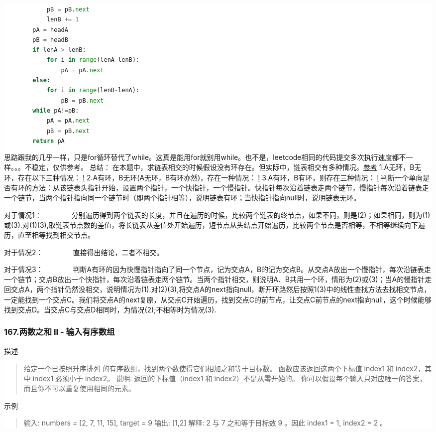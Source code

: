 ```python
            pB = pB.next
            lenB += 1
        pA = headA
        pB = headB
        if lenA > lenB:
            for i in range(lenA-lenB):
                pA = pA.next
        else:
            for i in range(lenB-lenA):
                pB = pB.next
        while pA!=pB:
            pA = pA.next
            pB = pB.next
        return pA
```
思路跟我的几乎一样，只是for循环替代了while。这真是能用for就别用while。也不是，leetcode相同的代码提交多次执行速度都不一样。。。不稳定，仅供参考。
总结：
在本题中，求链表相交的时候假设没有环存在。但实际中，链表相交有多种情况。[参考](https://www.cnblogs.com/cwkpql/p/4743602.html)
1.A无环，B无环，存在以下三种情况：
[!](https://images0.cnblogs.com/blog2015/792106/201508/192307273635528.png)
2.A有环，B无环(A无环，B有环亦然)，存在一种情况：
[!](https://images0.cnblogs.com/blog2015/792106/201508/192309478784489.png)
3.A有环，B有环，则存在三种情况：
[!](https://images0.cnblogs.com/blog2015/792106/201508/192310476138505.png)
判断一个单向是否有环的方法：从该链表头指针开始，设置两个指针，一个快指针，一个慢指针。快指针每次沿着链表走两个链节，慢指针每次沿着链表走一个链节，当两个指针指向同一个链节时（即两个指针相等），说明链表有环；当快指针指向null时，说明链表无环。

对于情况1：
　　　　分别遍历得到两个链表的长度，并且在遍历的时候，比较两个链表的终节点，如果不同，则是(2)；如果相同，则为(1)或(3).对(1)(3),取链表节点数的差值，将长链表从差值处开始遍历，短节点从头结点开始遍历，比较两个节点是否相等，不相等继续向下遍历，直至相等找到相交节点。

对于情况2：
　　　　直接得出结论，二者不相交。

对于情况3：
　　　　判断A有环的因为快慢指针指向了同一个节点，记为交点A，B的记为交点B。从交点A放出一个慢指针，每次沿链表走一个链节；交点B放出一个快指针，每次沿着链表走两个链节。当两个指针相交，则说明A、B共用一个环，情形为(2)或(3)；当A的慢指针走回交点A，两个指针仍然没相交，说明情况为(1).对(2)(3),将交点A的next指向null，断开环路然后按照1(3)中的线性查找方法去找相交节点，一定能找到一个交点C。我们将交点A的next复原，从交点C开始遍历，找到交点C的前节点，让交点C前节点的next指向null，这个时候能够找到交点D。当交点C与交点D相同时，为情况(2);不相等时为情况(3).


### 167.两数之和 II - 输入有序数组
描述
>给定一个已按照升序排列 的有序数组，找到两个数使得它们相加之和等于目标数。
函数应该返回这两个下标值 index1 和 index2，其中 index1 必须小于 index2。
说明:
返回的下标值（index1 和 index2）不是从零开始的。
你可以假设每个输入只对应唯一的答案，而且你不可以重复使用相同的元素。

示例
>输入: numbers = [2, 7, 11, 15], target = 9
输出: [1,2]
解释: 2 与 7 之和等于目标数 9 。因此 index1 = 1, index2 = 2 。
